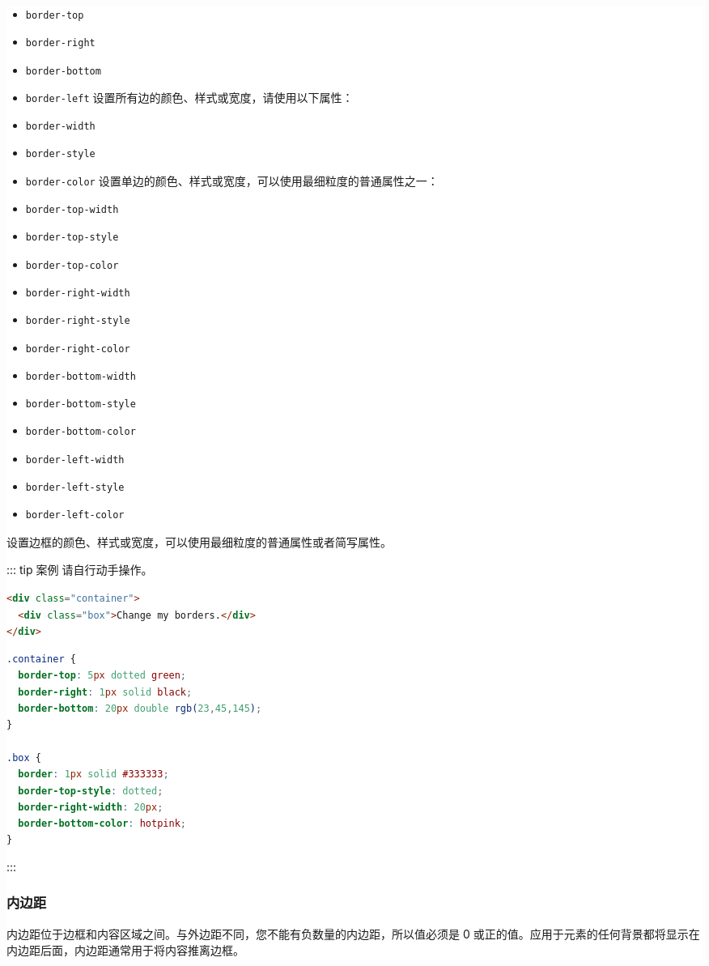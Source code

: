 - `border-top`
- `border-right`
- `border-bottom`
- `border-left`
设置所有边的颜色、样式或宽度，请使用以下属性：

- `border-width`
- `border-style`
- `border-color`
设置单边的颜色、样式或宽度，可以使用最细粒度的普通属性之一：

- `border-top-width`
- `border-top-style`
- `border-top-color`
- `border-right-width`
- `border-right-style`
- `border-right-color`
- `border-bottom-width`
- `border-bottom-style`
- `border-bottom-color`
- `border-left-width`
- `border-left-style`
- `border-left-color`

设置边框的颜色、样式或宽度，可以使用最细粒度的普通属性或者简写属性。

::: tip 案例
请自行动手操作。

```html
<div class="container">
  <div class="box">Change my borders.</div>
</div>
```

```css
.container {
  border-top: 5px dotted green;
  border-right: 1px solid black;
  border-bottom: 20px double rgb(23,45,145);
}

.box {
  border: 1px solid #333333;
  border-top-style: dotted;
  border-right-width: 20px;
  border-bottom-color: hotpink;
}
```

:::

### 内边距

内边距位于边框和内容区域之间。与外边距不同，您不能有负数量的内边距，所以值必须是 0 或正的值。应用于元素的任何背景都将显示在内边距后面，内边距通常用于将内容推离边框。

